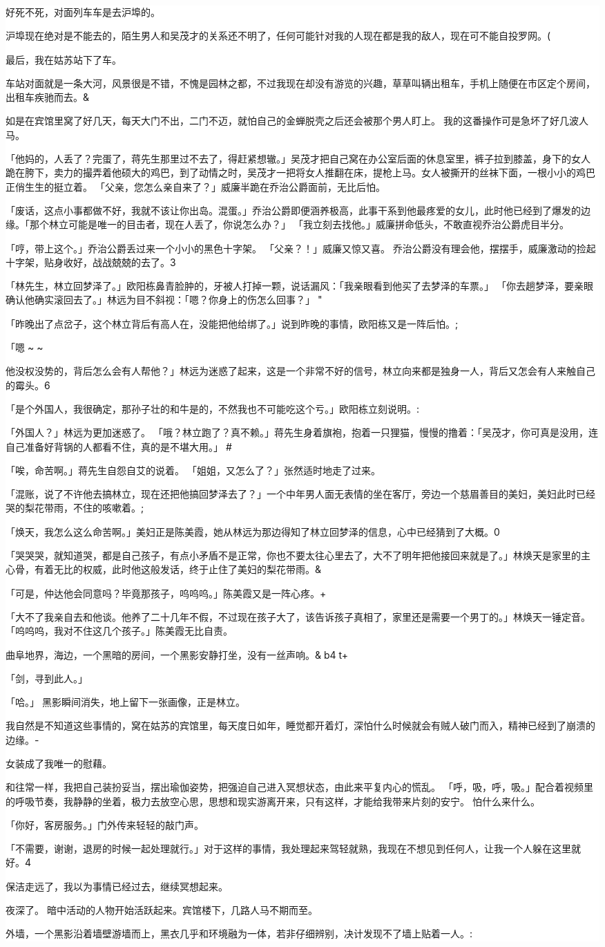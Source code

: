 好死不死，对面列车车是去沪埠的。

沪埠现在绝对是不能去的，陌生男人和吴茂才的关系还不明了，任何可能针对我的人现在都是我的敌人，现在可不能自投罗网。(

最后，我在姑苏站下了车。

车站对面就是一条大河，风景很是不错，不愧是园林之都，不过我现在却没有游览的兴趣，草草叫辆出租车，手机上随便在市区定个房间，出租车疾驰而去。&

如是在宾馆里窝了好几天，每天大门不出，二门不迈，就怕自己的金蝉脱壳之后还会被那个男人盯上。 我的这番操作可是急坏了好几波人马。

「他妈的，人丢了？完蛋了，蒋先生那里过不去了，得赶紧想辙。」吴茂才把自己窝在办公室后面的休息室里，裤子拉到膝盖，身下的女人跪在胯下，卖力的撮弄着他硕大的鸡巴，到了动情之时，吴茂才一把将女人推翻在床，提枪上马。女人被撕开的丝袜下面，一根小小的鸡巴正俏生生的挺立着。 「父亲，您怎么亲自来了？」威廉半跪在乔治公爵面前，无比后怕。

「废话，这点小事都做不好，我就不该让你出岛。混蛋。」乔治公爵即便涵养极高，此事干系到他最疼爱的女儿，此时他已经到了爆发的边缘。「那个林立可能是唯一的目击者，现在人丢了，你说怎么办？」 「我立刻去找他。」威廉拼命低头，不敢直视乔治公爵虎目半分。

「哼，带上这个。」乔治公爵丢过来一个小小的黑色十字架。 「父亲？！」威廉又惊又喜。 乔治公爵没有理会他，摆摆手，威廉激动的捡起十字架，贴身收好，战战兢兢的去了。3

「林先生，林立回梦泽了。」欧阳栋鼻青脸肿的，牙被人打掉一颗，说话漏风：「我亲眼看到他买了去梦泽的车票。」 「你去趟梦泽，要亲眼确认他确实滚回去了。」林远为目不斜视：「嗯？你身上的伤怎么回事？」 "

「昨晚出了点岔子，这个林立背后有高人在，没能把他给绑了。」说到昨晚的事情，欧阳栋又是一阵后怕。;

「嗯 ~  ~

他没权没势的，背后怎么会有人帮他？」林远为迷惑了起来，这是一个非常不好的信号，林立向来都是独身一人，背后又怎会有人来触自己的霉头。6

「是个外国人，我很确定，那孙子壮的和牛是的，不然我也不可能吃这个亏。」欧阳栋立刻说明。:

「外国人？」林远为更加迷惑了。 「哦？林立跑了？真不赖。」蒋先生身着旗袍，抱着一只狸猫，慢慢的撸着：「吴茂才，你可真是没用，连自己准备好背锅的人都看不住，真的是不堪大用。」 #

「唉，命苦啊。」蒋先生自怨自艾的说着。 「姐姐，又怎么了？」张然适时地走了过来。

「混账，说了不许他去搞林立，现在还把他搞回梦泽去了？」一个中年男人面无表情的坐在客厅，旁边一个慈眉善目的美妇，美妇此时已经哭的梨花带雨，不住的咳嗽着。;

「焕天，我怎么这么命苦啊。」美妇正是陈美霞，她从林远为那边得知了林立回梦泽的信息，心中已经猜到了大概。0

「哭哭哭，就知道哭，都是自己孩子，有点小矛盾不是正常，你也不要太往心里去了，大不了明年把他接回来就是了。」林焕天是家里的主心骨，有着无比的权威，此时他这般发话，终于止住了美妇的梨花带雨。&

「可是，仲达他会同意吗？毕竟那孩子，呜呜呜。」陈美霞又是一阵心疼。+

「大不了我亲自去和他谈。他养了二十几年不假，不过现在孩子大了，该告诉孩子真相了，家里还是需要一个男丁的。」林焕天一锤定音。 「呜呜呜，我对不住这几个孩子。」陈美霞无比自责。

曲阜地界，海边，一个黑暗的房间，一个黑影安静打坐，没有一丝声响。& b4 t+

「剑，寻到此人。」

「哈。」 黑影瞬间消失，地上留下一张画像，正是林立。

我自然是不知道这些事情的，窝在姑苏的宾馆里，每天度日如年，睡觉都开着灯，深怕什么时候就会有贼人破门而入，精神已经到了崩溃的边缘。-

女装成了我唯一的慰藉。

和往常一样，我把自己装扮妥当，摆出瑜伽姿势，把强迫自己进入冥想状态，由此来平复内心的慌乱。 「呼，吸，呼，吸。」配合着视频里的呼吸节奏，我静静的坐着，极力去放空心思，思想和现实游离开来，只有这样，才能给我带来片刻的安宁。 怕什么来什么。

「你好，客房服务。」门外传来轻轻的敲门声。

「不需要，谢谢，退房的时候一起处理就行。」对于这样的事情，我处理起来驾轻就熟，我现在不想见到任何人，让我一个人躲在这里就好。4

保洁走远了，我以为事情已经过去，继续冥想起来。

夜深了。 暗中活动的人物开始活跃起来。宾馆楼下，几路人马不期而至。

外墙，一个黑影沿着墙壁游墙而上，黑衣几乎和环境融为一体，若非仔细辨别，决计发现不了墙上贴着一人。:
